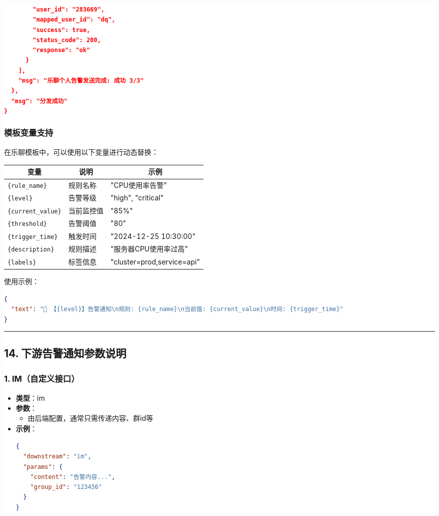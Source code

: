   ```json
          "user_id": "283669",
          "mapped_user_id": "dq", 
          "success": true,
          "status_code": 200,
          "response": "ok"
        }
      ],
      "msg": "乐聊个人告警发送完成: 成功 3/3"
    },
    "msg": "分发成功"
  }
  ```

### 模板变量支持

在乐聊模板中，可以使用以下变量进行动态替换：

| 变量 | 说明 | 示例 |
|------|------|------|
| `{rule_name}` | 规则名称 | "CPU使用率告警" |
| `{level}` | 告警等级 | "high", "critical" |
| `{current_value}` | 当前监控值 | "85%" |
| `{threshold}` | 告警阈值 | "80" |
| `{trigger_time}` | 触发时间 | "2024-12-25 10:30:00" |
| `{description}` | 规则描述 | "服务器CPU使用率过高" |
| `{labels}` | 标签信息 | "cluster=prod,service=api" |

使用示例：
```json
{
  "text": "🚨 【{level}】告警通知\n规则: {rule_name}\n当前值: {current_value}\n时间: {trigger_time}"
}
```

---

## 14. 下游告警通知参数说明

### 1. IM（自定义接口）
- **类型**：im
- **参数**：
  - 由后端配置，通常只需传递内容、群id等
- **示例**：
  ```json
  {
    "downstream": "im",
    "params": {
      "content": "告警内容...",
      "group_id": "123456"
    }
  }
  ```
